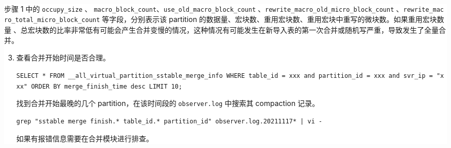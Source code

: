    步骤 1 中的 `occupy_size` 、 `macro_block_count`、`use_old_macro_block_count` 、`rewrite_macro_old_micro_block_count` 、`rewrite_macro_total_micro_block_count` 等字段，分别表示该 partition 的数据量、宏块数、重用宏块数、重用宏块中重写的微块数。如果重用宏块数量 、总宏块数的比率非常低有可能会产生合并变慢的情况，这种情况有可能发生在新导入表的第一次合并或随机写严重，导致发生了全量合并。

3. 查看合并开始时间是否合理。

   ```unknow
   SELECT * FROM __all_virtual_partition_sstable_merge_info WHERE table_id = xxx and partition_id = xxx and svr_ip = "xxx" ORDER BY merge_finish_time desc LIMIT 10;
   ```

   找到合并开始最晚的几个 partition，在该时间段的 `observer.log` 中搜索其 compaction 记录。

   ```unknow
   grep "sstable merge finish.* table_id.* partition_id" observer.log.20211117* | vi -
   ```

   如果有报错信息需要在合并模块进行排查。
